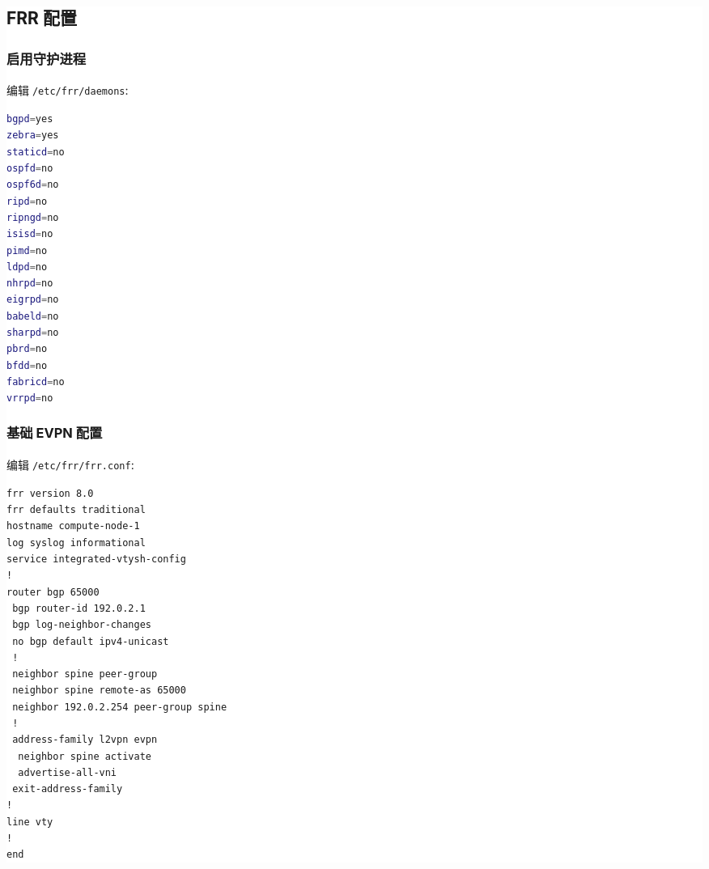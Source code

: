 ## FRR 配置

### 启用守护进程

编辑 `/etc/frr/daemons`:
```bash
bgpd=yes
zebra=yes
staticd=no
ospfd=no
ospf6d=no
ripd=no
ripngd=no
isisd=no
pimd=no
ldpd=no
nhrpd=no
eigrpd=no
babeld=no
sharpd=no
pbrd=no
bfdd=no
fabricd=no
vrrpd=no
```

### 基础 EVPN 配置

编辑 `/etc/frr/frr.conf`:
```
frr version 8.0
frr defaults traditional
hostname compute-node-1
log syslog informational
service integrated-vtysh-config
!
router bgp 65000
 bgp router-id 192.0.2.1
 bgp log-neighbor-changes
 no bgp default ipv4-unicast
 !
 neighbor spine peer-group
 neighbor spine remote-as 65000
 neighbor 192.0.2.254 peer-group spine
 !
 address-family l2vpn evpn
  neighbor spine activate
  advertise-all-vni
 exit-address-family
!
line vty
!
end
```
